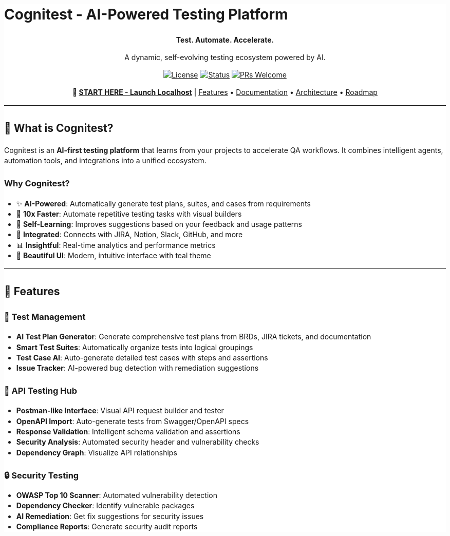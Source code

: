 # Cognitest - AI-Powered Testing Platform

<div align="center">

**Test. Automate. Accelerate.**

A dynamic, self-evolving testing ecosystem powered by AI.

[![License](https://img.shields.io/badge/license-MIT-blue.svg)](LICENSE)
[![Status](https://img.shields.io/badge/status-alpha-orange.svg)]()
[![PRs Welcome](https://img.shields.io/badge/PRs-welcome-brightgreen.svg)]()

**🚀 [START HERE - Launch Localhost](START_HERE.md)** | [Features](#-features) • [Documentation](#-documentation) • [Architecture](#-architecture) • [Roadmap](#-roadmap)

</div>

---

## 🎯 What is Cognitest?

Cognitest is an **AI-first testing platform** that learns from your projects to accelerate QA workflows. It combines intelligent agents, automation tools, and integrations into a unified ecosystem.

### Why Cognitest?

- ✨ **AI-Powered**: Automatically generate test plans, suites, and cases from requirements
- 🚀 **10x Faster**: Automate repetitive testing tasks with visual builders
- 🧠 **Self-Learning**: Improves suggestions based on your feedback and usage patterns
- 🔗 **Integrated**: Connects with JIRA, Notion, Slack, GitHub, and more
- 📊 **Insightful**: Real-time analytics and performance metrics
- 🎨 **Beautiful UI**: Modern, intuitive interface with teal theme

---

## 🌟 Features

### 📝 Test Management
- **AI Test Plan Generator**: Generate comprehensive test plans from BRDs, JIRA tickets, and documentation
- **Smart Test Suites**: Automatically organize tests into logical groupings
- **Test Case AI**: Auto-generate detailed test cases with steps and assertions
- **Issue Tracker**: AI-powered bug detection with remediation suggestions

### 🔌 API Testing Hub
- **Postman-like Interface**: Visual API request builder and tester
- **OpenAPI Import**: Auto-generate tests from Swagger/OpenAPI specs
- **Response Validation**: Intelligent schema validation and assertions
- **Security Analysis**: Automated security header and vulnerability checks
- **Dependency Graph**: Visualize API relationships

### 🔒 Security Testing
- **OWASP Top 10 Scanner**: Automated vulnerability detection
- **Dependency Checker**: Identify vulnerable packages
- **AI Remediation**: Get fix suggestions for security issues
- **Compliance Reports**: Generate security audit reports
